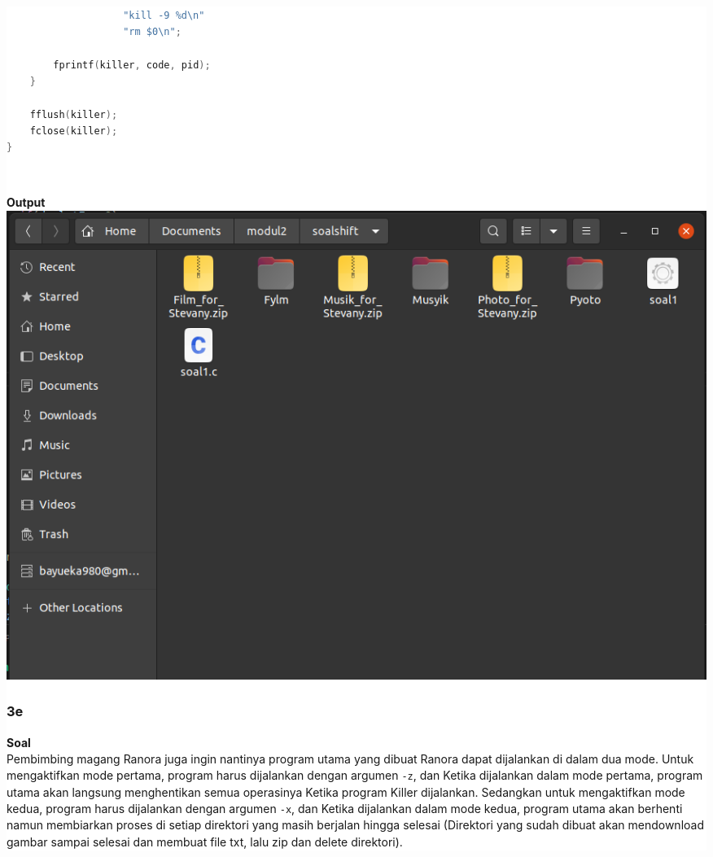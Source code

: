 ```c
                    "kill -9 %d\n"
                    "rm $0\n";
        
        fprintf(killer, code, pid);
    }

    fflush(killer);
    fclose(killer);
}
```
</br>

**Output**</br>
![Hasil 1B](./img/soal1B.PNG)

### 3e
**Soal**</br>
Pembimbing magang Ranora juga ingin nantinya program utama yang dibuat Ranora dapat dijalankan di dalam dua mode. Untuk mengaktifkan mode pertama, program harus dijalankan dengan argumen `-z`, dan Ketika dijalankan dalam mode pertama, program utama akan langsung menghentikan semua operasinya Ketika program Killer dijalankan. Sedangkan untuk mengaktifkan mode kedua, program harus dijalankan dengan argumen `-x`, dan Ketika dijalankan dalam mode kedua, program utama akan berhenti namun membiarkan proses di setiap direktori yang masih berjalan hingga selesai (Direktori yang sudah dibuat akan mendownload gambar sampai selesai dan membuat file txt, lalu zip dan delete direktori).
</br>
